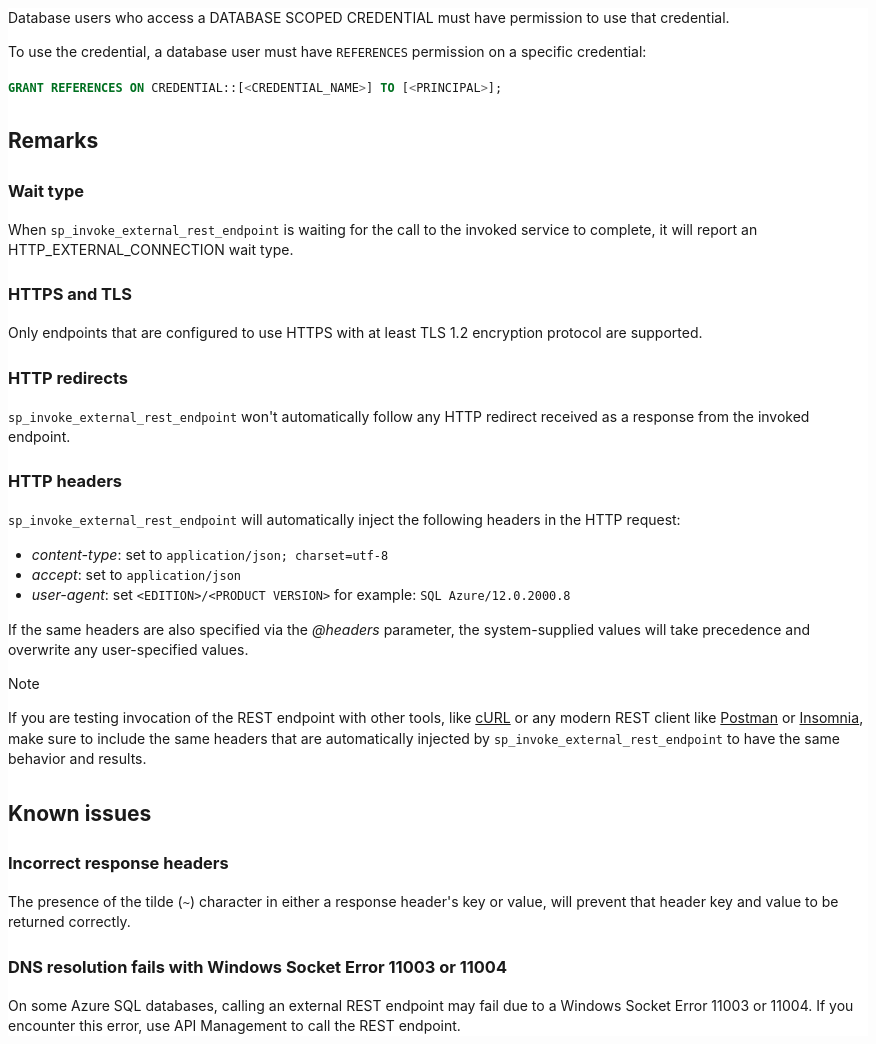 Database users who access a DATABASE SCOPED CREDENTIAL must have permission to use that credential.

To use the credential, a database user must have `REFERENCES` permission on a specific credential:

```sql
GRANT REFERENCES ON CREDENTIAL::[<CREDENTIAL_NAME>] TO [<PRINCIPAL>];
```

## Remarks

### Wait type

When `sp_invoke_external_rest_endpoint` is waiting for the call to the invoked service to complete, it will report an HTTP_EXTERNAL_CONNECTION wait type.

### HTTPS and TLS

Only endpoints that are configured to use HTTPS with at least TLS 1.2 encryption protocol are supported.

### HTTP redirects

`sp_invoke_external_rest_endpoint` won't automatically follow any HTTP redirect received as a response from the invoked endpoint.

### HTTP headers

`sp_invoke_external_rest_endpoint` will automatically inject the following headers in the HTTP request:

- *content-type*: set to `application/json; charset=utf-8`
- *accept*: set to `application/json`
- *user-agent*: set `<EDITION>/<PRODUCT VERSION>` for example: `SQL Azure/12.0.2000.8`

If the same headers are also specified via the *@headers* parameter, the system-supplied values will take precedence and overwrite any user-specified values.

> [!NOTE]  
> If you are testing invocation of the REST endpoint with other tools, like [cURL](https://curl.se/) or any modern REST client like [Postman](https://www.postman.com/) or [Insomnia](https://insomnia.rest/), make sure to include the same headers that are automatically injected by `sp_invoke_external_rest_endpoint` to have the same behavior and results.

## Known issues

### Incorrect response headers

The presence of the tilde (`~`) character in either a response header's key or value, will prevent that header key and value to be returned correctly.

### DNS resolution fails with Windows Socket Error 11003 or 11004

On some Azure SQL databases, calling an external REST endpoint may fail due to a Windows Socket Error 11003 or 11004. If you encounter this error, use API Management to call the REST endpoint.

